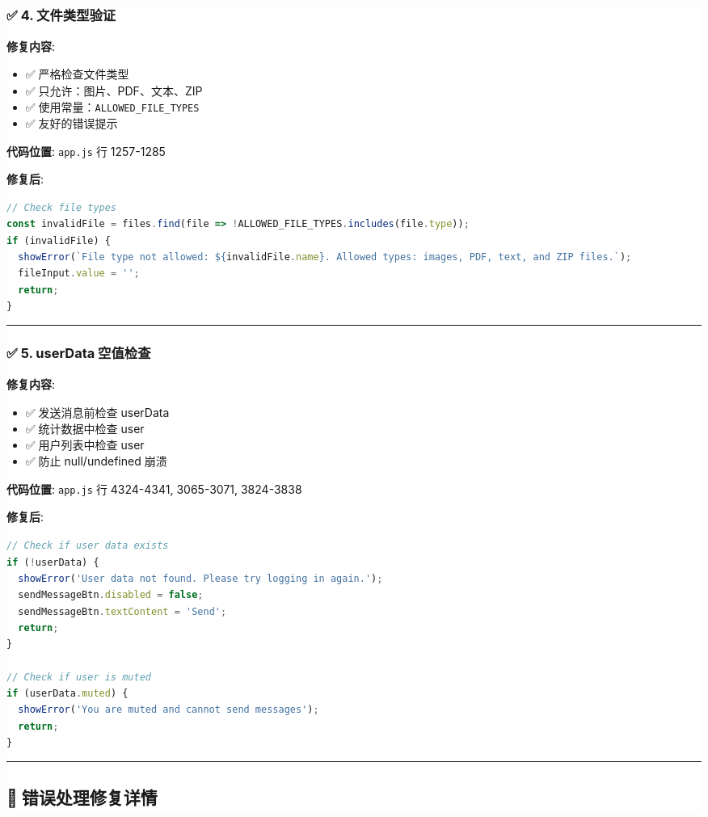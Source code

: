 
### ✅ 4. 文件类型验证

**修复内容**:
- ✅ 严格检查文件类型
- ✅ 只允许：图片、PDF、文本、ZIP
- ✅ 使用常量：`ALLOWED_FILE_TYPES`
- ✅ 友好的错误提示

**代码位置**: `app.js` 行 1257-1285

**修复后**:
```javascript
// Check file types
const invalidFile = files.find(file => !ALLOWED_FILE_TYPES.includes(file.type));
if (invalidFile) {
  showError(`File type not allowed: ${invalidFile.name}. Allowed types: images, PDF, text, and ZIP files.`);
  fileInput.value = '';
  return;
}
```

---

### ✅ 5. userData 空值检查

**修复内容**:
- ✅ 发送消息前检查 userData
- ✅ 统计数据中检查 user
- ✅ 用户列表中检查 user
- ✅ 防止 null/undefined 崩溃

**代码位置**: `app.js` 行 4324-4341, 3065-3071, 3824-3838

**修复后**:
```javascript
// Check if user data exists
if (!userData) {
  showError('User data not found. Please try logging in again.');
  sendMessageBtn.disabled = false;
  sendMessageBtn.textContent = 'Send';
  return;
}

// Check if user is muted
if (userData.muted) {
  showError('You are muted and cannot send messages');
  return;
}
```

---

## 🐛 错误处理修复详情
